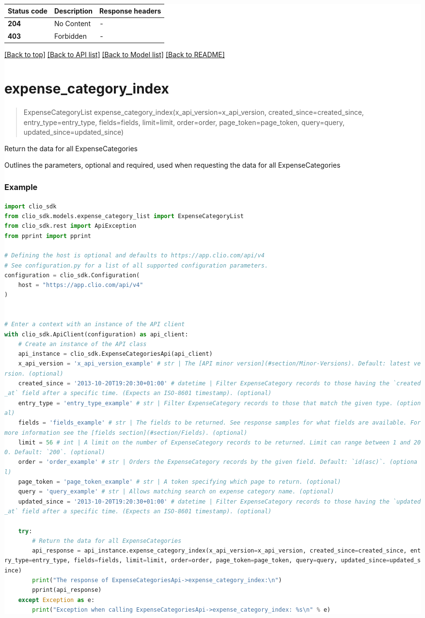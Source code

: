 | Status code | Description | Response headers |
|-------------|-------------|------------------|
**204** | No Content |  -  |
**403** | Forbidden |  -  |

[[Back to top]](#) [[Back to API list]](../README.md#documentation-for-api-endpoints) [[Back to Model list]](../README.md#documentation-for-models) [[Back to README]](../README.md)

# **expense_category_index**
> ExpenseCategoryList expense_category_index(x_api_version=x_api_version, created_since=created_since, entry_type=entry_type, fields=fields, limit=limit, order=order, page_token=page_token, query=query, updated_since=updated_since)

Return the data for all ExpenseCategories

Outlines the parameters, optional and required, used when requesting the data for all ExpenseCategories

### Example


```python
import clio_sdk
from clio_sdk.models.expense_category_list import ExpenseCategoryList
from clio_sdk.rest import ApiException
from pprint import pprint

# Defining the host is optional and defaults to https://app.clio.com/api/v4
# See configuration.py for a list of all supported configuration parameters.
configuration = clio_sdk.Configuration(
    host = "https://app.clio.com/api/v4"
)


# Enter a context with an instance of the API client
with clio_sdk.ApiClient(configuration) as api_client:
    # Create an instance of the API class
    api_instance = clio_sdk.ExpenseCategoriesApi(api_client)
    x_api_version = 'x_api_version_example' # str | The [API minor version](#section/Minor-Versions). Default: latest version. (optional)
    created_since = '2013-10-20T19:20:30+01:00' # datetime | Filter ExpenseCategory records to those having the `created_at` field after a specific time. (Expects an ISO-8601 timestamp). (optional)
    entry_type = 'entry_type_example' # str | Filter ExpenseCategory records to those that match the given type. (optional)
    fields = 'fields_example' # str | The fields to be returned. See response samples for what fields are available. For more information see the [fields section](#section/Fields). (optional)
    limit = 56 # int | A limit on the number of ExpenseCategory records to be returned. Limit can range between 1 and 200. Default: `200`. (optional)
    order = 'order_example' # str | Orders the ExpenseCategory records by the given field. Default: `id(asc)`. (optional)
    page_token = 'page_token_example' # str | A token specifying which page to return. (optional)
    query = 'query_example' # str | Allows matching search on expense category name. (optional)
    updated_since = '2013-10-20T19:20:30+01:00' # datetime | Filter ExpenseCategory records to those having the `updated_at` field after a specific time. (Expects an ISO-8601 timestamp). (optional)

    try:
        # Return the data for all ExpenseCategories
        api_response = api_instance.expense_category_index(x_api_version=x_api_version, created_since=created_since, entry_type=entry_type, fields=fields, limit=limit, order=order, page_token=page_token, query=query, updated_since=updated_since)
        print("The response of ExpenseCategoriesApi->expense_category_index:\n")
        pprint(api_response)
    except Exception as e:
        print("Exception when calling ExpenseCategoriesApi->expense_category_index: %s\n" % e)
```